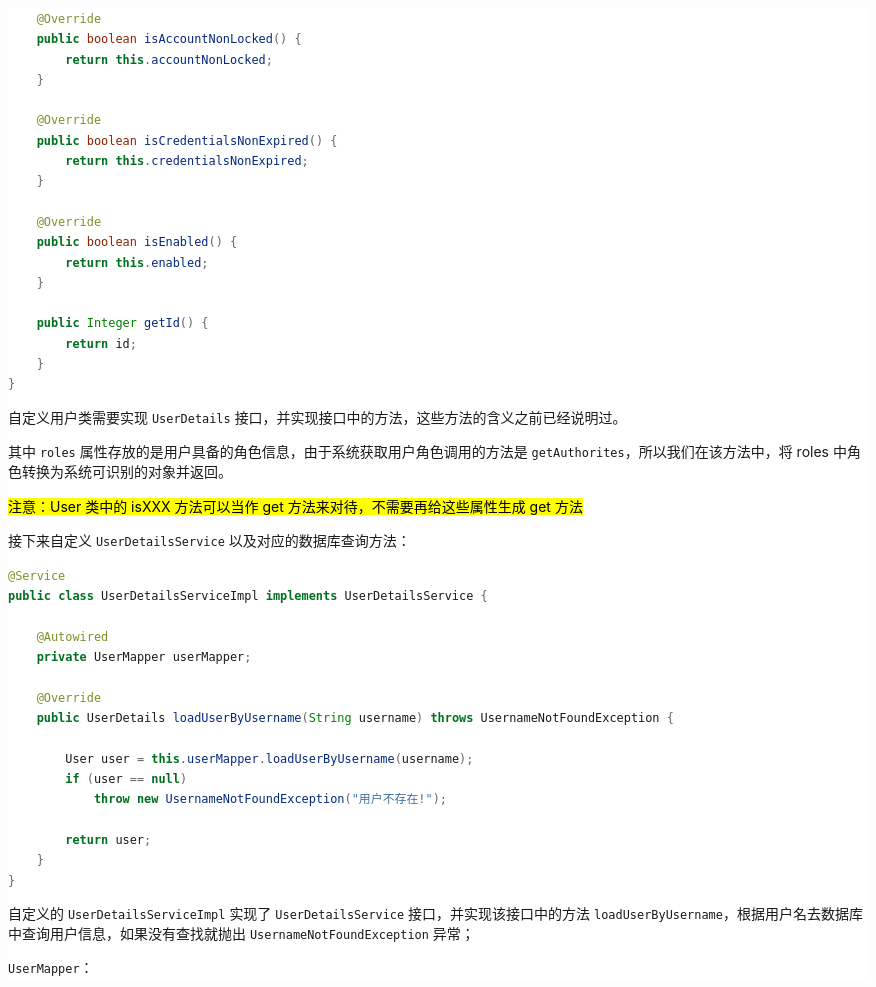 ```java
    @Override
    public boolean isAccountNonLocked() {
        return this.accountNonLocked;
    }

    @Override
    public boolean isCredentialsNonExpired() {
        return this.credentialsNonExpired;
    }

    @Override
    public boolean isEnabled() {
        return this.enabled;
    }

    public Integer getId() {
        return id;
    }
}
```



自定义用户类需要实现 `UserDetails` 接口，并实现接口中的方法，这些方法的含义之前已经说明过。

其中 `roles` 属性存放的是用户具备的角色信息，由于系统获取用户角色调用的方法是 `getAuthorites`，所以我们在该方法中，将 roles 中角色转换为系统可识别的对象并返回。

<mark>注意：User 类中的 isXXX 方法可以当作 get 方法来对待，不需要再给这些属性生成 get 方法</mark>

接下来自定义 `UserDetailsService` 以及对应的数据库查询方法：

```java
@Service
public class UserDetailsServiceImpl implements UserDetailsService {
    
    @Autowired
    private UserMapper userMapper;
    
    @Override
    public UserDetails loadUserByUsername(String username) throws UsernameNotFoundException {

        User user = this.userMapper.loadUserByUsername(username);
        if (user == null)
            throw new UsernameNotFoundException("用户不存在!");
        
        return user;
    }
}
```

自定义的 `UserDetailsServiceImpl` 实现了 `UserDetailsService` 接口，并实现该接口中的方法 `loadUserByUsername`，根据用户名去数据库中查询用户信息，如果没有查找就抛出 `UsernameNotFoundException` 异常；



`UserMapper`：
